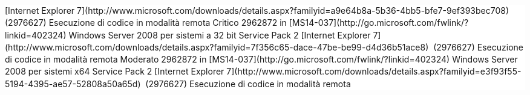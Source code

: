 </td>
<td style="border:1px solid black;">
[Internet Explorer 7](http://www.microsoft.com/downloads/details.aspx?familyid=a9e64b8a-5b36-4bb5-bfe7-9ef393bec708)   
(2976627)

</td>
<td style="border:1px solid black;">
Esecuzione di codice in modalità remota

</td>
<td style="border:1px solid black;">
Critico

</td>
<td style="border:1px solid black;">
2962872 in [MS14-037](http://go.microsoft.com/fwlink/?linkid=402324)

</td>
</tr>
<tr>
<td style="border:1px solid black;">
Windows Server 2008 per sistemi a 32 bit Service Pack 2

</td>
<td style="border:1px solid black;">
[Internet Explorer 7](http://www.microsoft.com/downloads/details.aspx?familyid=7f356c65-dace-47be-be99-d4d36b51ace8)   
(2976627)

</td>
<td style="border:1px solid black;">
Esecuzione di codice in modalità remota

</td>
<td style="border:1px solid black;">
Moderato

</td>
<td style="border:1px solid black;">
2962872 in [MS14-037](http://go.microsoft.com/fwlink/?linkid=402324)

</td>
</tr>
<tr>
<td style="border:1px solid black;">
Windows Server 2008 per sistemi x64 Service Pack 2

</td>
<td style="border:1px solid black;">
[Internet Explorer 7](http://www.microsoft.com/downloads/details.aspx?familyid=e3f93f55-5194-4395-ae57-52808a50a65d)   
(2976627)

</td>
<td style="border:1px solid black;">
Esecuzione di codice in modalità remota
